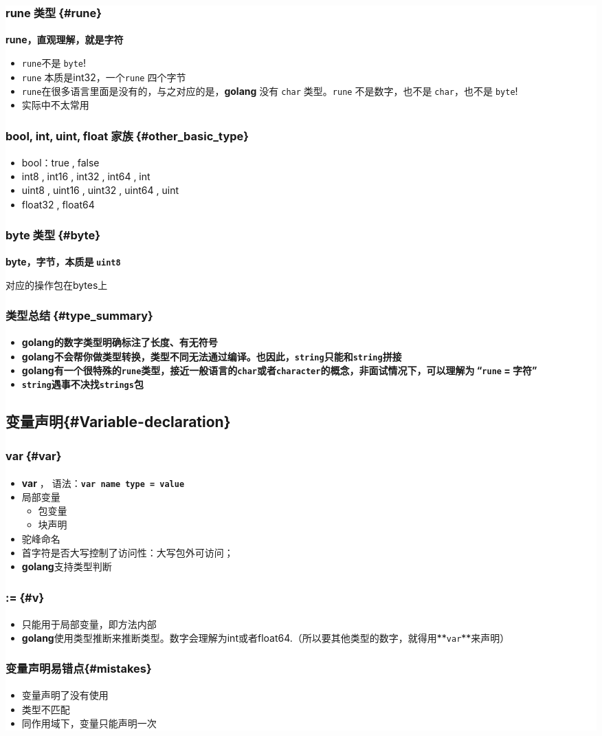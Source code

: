 ### rune 类型 {#rune}


**rune，直观理解，就是字符**

- `rune`不是 `byte`!
- `rune` 本质是int32，一个`rune` 四个字节
- `rune`在很多语言里面是没有的，与之对应的是，**golang** 没有 `char` 类型。`rune` 不是数字，也不是 `char`，也不是 `byte`!
- 实际中不太常用

### bool, int, uint, float 家族 {#other_basic_type}

- bool：true , false
- int8 , int16 , int32 , int64 , int
- uint8 , uint16 , uint32 , uint64 , uint 
- float32 , float64

### byte 类型 {#byte}

**byte，字节，本质是 `uint8`**

对应的操作包在bytes上

### 类型总结 {#type_summary}

- **golang的数字类型明确标注了长度、有无符号**
- **golang不会帮你做类型转换，类型不同无法通过编译。也因此，`string`只能和`string`拼接**
- **golang有一个很特殊的`rune`类型，接近一般语言的`char`或者`character`的概念，非面试情况下，可以理解为 “`rune` = 字符”**
- **`string`遇事不决找`strings`包**


## 变量声明{#Variable-declaration}

### var {#var}
- **var** ， 语法：**`var name type = value`**
- 局部变量
    - 包变量
    - 块声明
- 驼峰命名
- 首字符是否大写控制了访问性：大写包外可访问；
- **golang**支持类型判断

### := {#v}

- 只能用于局部变量，即方法内部
- **golang**使用类型推断来推断类型。数字会理解为int或者float64.（所以要其他类型的数字，就得用**`var`**来声明）


### 变量声明易错点{#mistakes}

- 变量声明了没有使用
- 类型不匹配
- 同作用域下，变量只能声明一次
